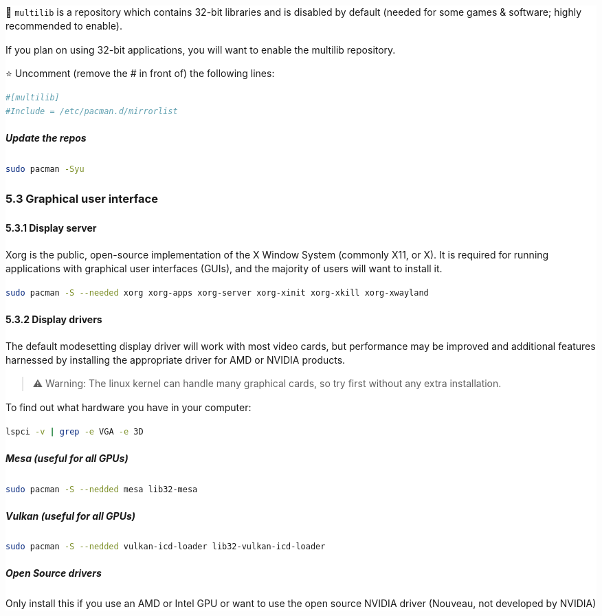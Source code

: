👾 `multilib` is a repository which contains 32-bit libraries and is disabled by default (needed for some games & software; highly recommended to enable).

If you plan on using 32-bit applications, you will want to enable the multilib repository.

⭐ Uncomment (remove the # in front of) the following lines:

```ini
#[multilib]
#Include = /etc/pacman.d/mirrorlist
```

##### Update the repos

```bash
sudo pacman -Syu
```

### 5.3 Graphical user interface

#### 5.3.1 Display server

Xorg is the public, open-source implementation of the X Window System (commonly X11, or X). It is required for running applications with graphical user interfaces (GUIs), and the majority of users will want to install it.

```bash
sudo pacman -S --needed xorg xorg-apps xorg-server xorg-xinit xorg-xkill xorg-xwayland
```

#### 5.3.2 Display drivers

The default modesetting display driver will work with most video cards, but performance may be improved and additional features harnessed by installing the appropriate driver for AMD or NVIDIA products.

> ⚠️ Warning: The linux kernel can handle many graphical cards, so try first without any extra installation.

To find out what hardware you have in your computer:

```bash
lspci -v | grep -e VGA -e 3D
```

##### Mesa (useful for all GPUs)

```bash
sudo pacman -S --nedded mesa lib32-mesa
```

##### Vulkan (useful for all GPUs)

```bash
sudo pacman -S --nedded vulkan-icd-loader lib32-vulkan-icd-loader
```

##### Open Source drivers

Only install this if you use an AMD or Intel GPU or want to use the open source NVIDIA driver (Nouveau, not developed by NVIDIA)
